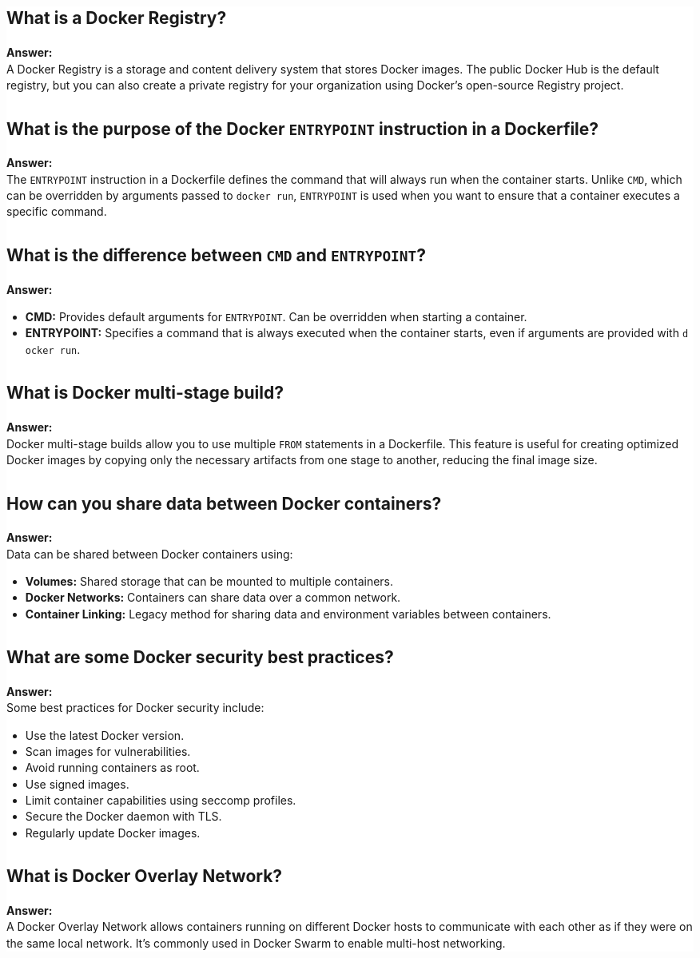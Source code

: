 ##  What is a Docker Registry?
**Answer:**  
A Docker Registry is a storage and content delivery system that stores Docker images. The public Docker Hub is the default registry, but you can also create a private registry for your organization using Docker’s open-source Registry project.

## What is the purpose of the Docker `ENTRYPOINT` instruction in a Dockerfile?
**Answer:**  
The `ENTRYPOINT` instruction in a Dockerfile defines the command that will always run when the container starts. Unlike `CMD`, which can be overridden by arguments passed to `docker run`, `ENTRYPOINT` is used when you want to ensure that a container executes a specific command.

## What is the difference between `CMD` and `ENTRYPOINT`?
**Answer:**  
- **CMD:** Provides default arguments for `ENTRYPOINT`. Can be overridden when starting a container.
- **ENTRYPOINT:** Specifies a command that is always executed when the container starts, even if arguments are provided with `docker run`.

## What is Docker multi-stage build?
**Answer:**  
Docker multi-stage builds allow you to use multiple `FROM` statements in a Dockerfile. This feature is useful for creating optimized Docker images by copying only the necessary artifacts from one stage to another, reducing the final image size.

## How can you share data between Docker containers?
**Answer:**  
Data can be shared between Docker containers using:
- **Volumes:** Shared storage that can be mounted to multiple containers.
- **Docker Networks:** Containers can share data over a common network.
- **Container Linking:** Legacy method for sharing data and environment variables between containers.

##  What are some Docker security best practices?
**Answer:**  
Some best practices for Docker security include:
- Use the latest Docker version.
- Scan images for vulnerabilities.
- Avoid running containers as root.
- Use signed images.
- Limit container capabilities using seccomp profiles.
- Secure the Docker daemon with TLS.
- Regularly update Docker images.

## What is Docker Overlay Network?
**Answer:**  
A Docker Overlay Network allows containers running on different Docker hosts to communicate with each other as if they were on the same local network. It’s commonly used in Docker Swarm to enable multi-host networking.
